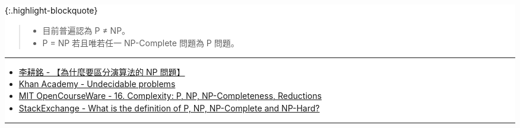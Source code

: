 {:.highlight-blockquote}

> - <span class="highlight">目前普遍認為 P ≠ NP。</span>
> - <span class="highlight">P = NP 若且唯若任一 NP-Complete 問題為 P 問題。</span>

<hr data-content=" 參考資料 ">

- [李耕銘 - 【為什麼要區分演算法的 NP 問題】](https://lkm543.medium.com/%E6%BC%94%E7%AE%97%E6%B3%95%E4%B8%AD%E7%9A%84-np-%E5%95%8F%E9%A1%8C-db976e55b60b)
- [Khan Academy - Undecidable problems](https://www.khanacademy.org/computing/ap-computer-science-principles/algorithms-101/solving-hard-problems/a/undecidable-problems)
- [MIT OpenCourseWare - 16. Complexity: P, NP, NP-Completeness, Reductions](https://www.youtube.com/watch?v=eHZifpgyH_4&list=PLUl4u3cNGP6317WaSNfmCvGym2ucw3oGp&index=23)
- [StackExchange - What is the definition of P, NP, NP-Complete and NP-Hard?](https://cs.stackexchange.com/questions/9556/what-is-the-definition-of-p-np-np-complete-and-np-hard)

<hr data-content=" 註解 ">

[^1]: 現在無法用多項式時間解的某個問題，未來有可能找到某個多項式時間算法解出。
[^2]: 在這裡等價的意思是，問題 A 的輸入經過多項式時間的轉換後，得到的問題 B 的輸入在問題 B 中得到的結果與原來在問題 A 中得到的結果是一樣的。換句話說，問題 A 的「是」或「否」答案對應於問題 B 的「是」或「否」答案。這種轉換允許我們利用問題 B 的解決方法來解決問題 A。
[^3]: 這裡的 500 是個常數，可以被任何其他常數取代。
[^4]: 因為決定性問題的答案只有是或否。
[^5]: 用線性的畫法來描述難度其實不夠精確，但目前可以先以這樣的概念理解。在文末有更精確的難度標示圖。
[^6]: 可滿足意即布林方程式結果為真；不可滿足意即布林方程式結果為假。
[^7]: 變數賦值的意思是給變數值，如：$$x = \text{True}$$ 代表將變數 $$x$$ 之值設為 $$\text{True}$$、$$y = \text{False}$$ 代表將變數 $$y$$ 之值設為 $$\text{False}$$。
